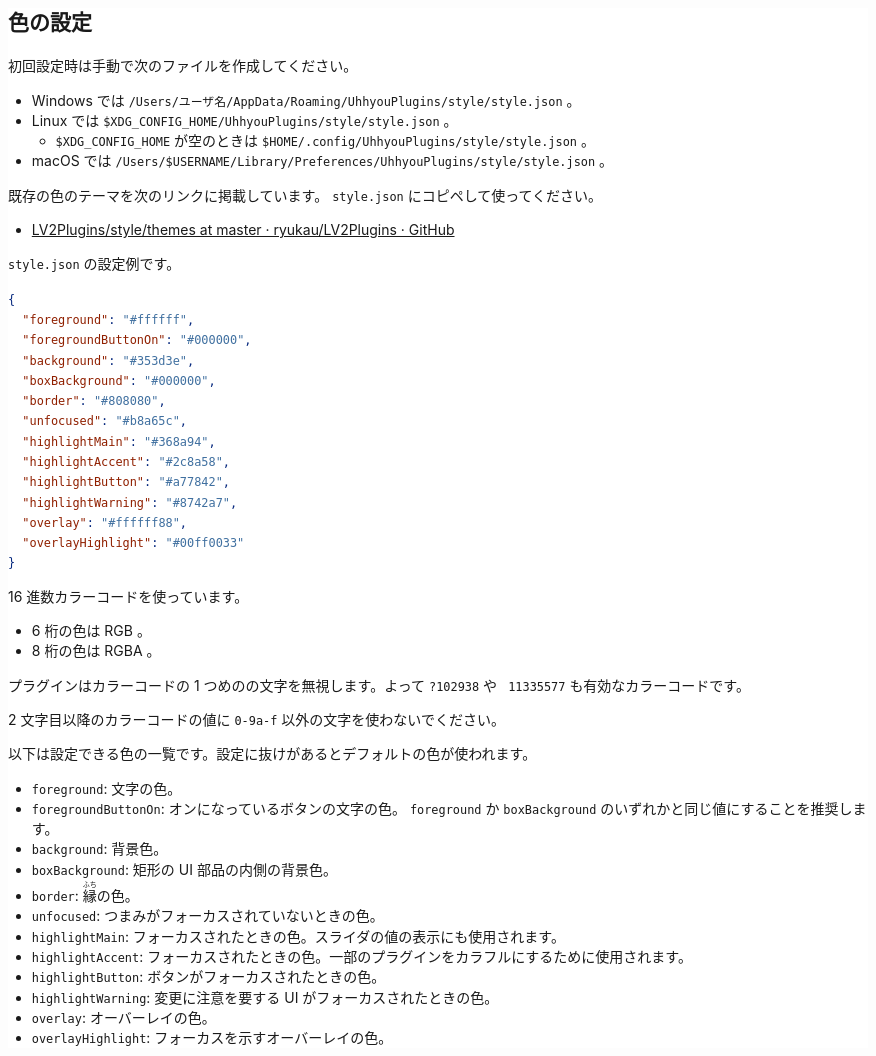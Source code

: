 ## 色の設定
初回設定時は手動で次のファイルを作成してください。

- Windows では `/Users/ユーザ名/AppData/Roaming/UhhyouPlugins/style/style.json` 。
- Linux では `$XDG_CONFIG_HOME/UhhyouPlugins/style/style.json` 。
  - `$XDG_CONFIG_HOME` が空のときは `$HOME/.config/UhhyouPlugins/style/style.json` 。
- macOS では `/Users/$USERNAME/Library/Preferences/UhhyouPlugins/style/style.json` 。

既存の色のテーマを次のリンクに掲載しています。 `style.json` にコピペして使ってください。

- [LV2Plugins/style/themes at master · ryukau/LV2Plugins · GitHub](https://github.com/ryukau/LV2Plugins/tree/master/style/themes)

`style.json` の設定例です。

```json
{
  "foreground": "#ffffff",
  "foregroundButtonOn": "#000000",
  "background": "#353d3e",
  "boxBackground": "#000000",
  "border": "#808080",
  "unfocused": "#b8a65c",
  "highlightMain": "#368a94",
  "highlightAccent": "#2c8a58",
  "highlightButton": "#a77842",
  "highlightWarning": "#8742a7",
  "overlay": "#ffffff88",
  "overlayHighlight": "#00ff0033"
}
```

16 進数カラーコードを使っています。

- 6 桁の色は RGB 。
- 8 桁の色は RGBA 。

プラグインはカラーコードの 1 つめのの文字を無視します。よって `?102938` や `
11335577` も有効なカラーコードです。

2 文字目以降のカラーコードの値に `0-9a-f` 以外の文字を使わないでください。

以下は設定できる色の一覧です。設定に抜けがあるとデフォルトの色が使われます。

- `foreground`: 文字の色。
- `foregroundButtonOn`: オンになっているボタンの文字の色。 `foreground` か `boxBackground` のいずれかと同じ値にすることを推奨します。
- `background`: 背景色。
- `boxBackground`: 矩形の UI 部品の内側の背景色。
- `border`: <ruby>縁<rt>ふち</rt></ruby>の色。
- `unfocused`: つまみがフォーカスされていないときの色。
- `highlightMain`: フォーカスされたときの色。スライダの値の表示にも使用されます。
- `highlightAccent`: フォーカスされたときの色。一部のプラグインをカラフルにするために使用されます。
- `highlightButton`: ボタンがフォーカスされたときの色。
- `highlightWarning`: 変更に注意を要する UI がフォーカスされたときの色。
- `overlay`: オーバーレイの色。
- `overlayHighlight`: フォーカスを示すオーバーレイの色。
